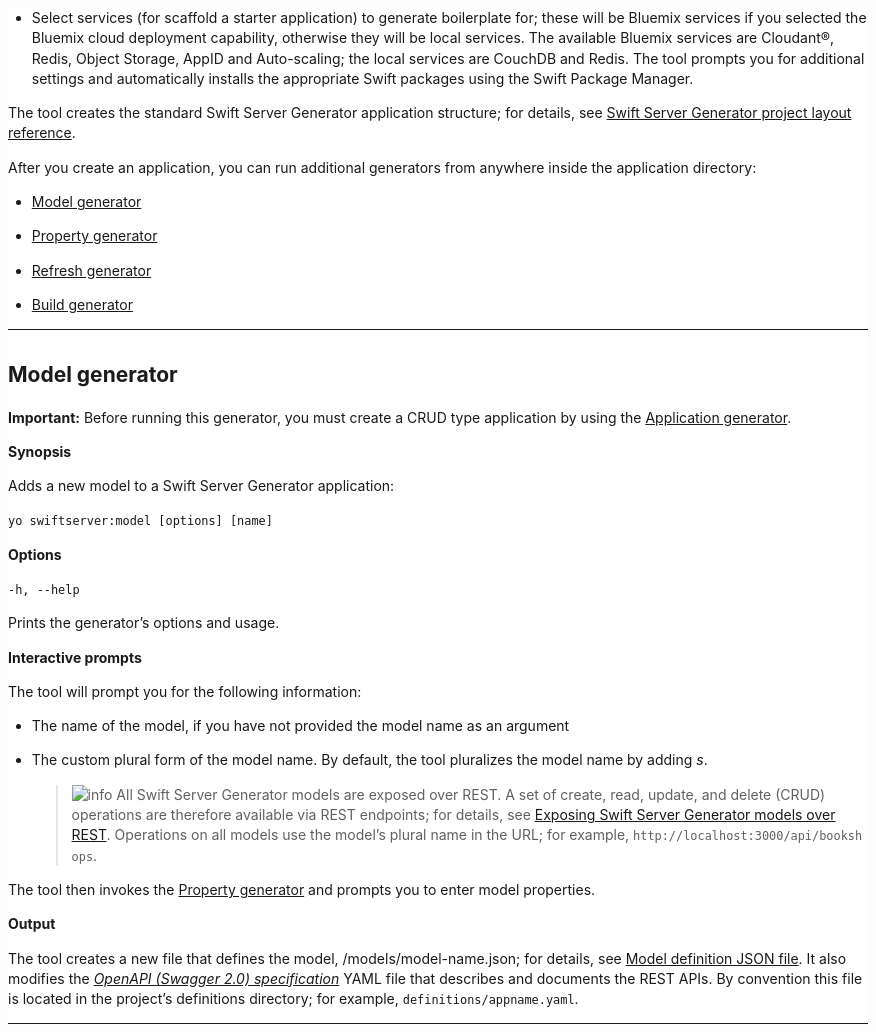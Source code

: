 -   Select services (for scaffold a starter application) to generate boilerplate for; these will be Bluemix services if you selected the Bluemix cloud deployment capability, otherwise they will be local services. The available Bluemix services are Cloudant®, Redis, Object Storage, AppID and Auto-scaling; the local services are CouchDB and Redis. The tool prompts you for additional settings and automatically installs the appropriate Swift packages using the Swift Package Manager.

The tool creates the standard Swift Server Generator application structure; for details, see [Swift Server Generator project layout reference](project_layout_reference.html).

After you create an application, you can run additional generators from anywhere inside the application directory:

-   [Model generator](#model-generator)

-   [Property generator](#property-generator)

-   [Refresh generator](#refresh-generator)

-   [Build generator](#build-generator)

---

## Model generator

**Important:** Before running this generator, you must create a CRUD type application by using the [Application generator](#application-generator).

**Synopsis**

Adds a new model to a Swift Server Generator application:

    yo swiftserver:model [options] [name]

**Options**

`-h, --help`

Prints the generator’s options and usage.

**Interactive prompts**

The tool will prompt you for the following information:

-   The name of the model, if you have not provided the model name as an argument

-   The custom plural form of the model name. By default, the tool pluralizes the model name by adding *s*.

    > ![info] All Swift Server Generator models are exposed over REST. A set of create, read, update, and delete (CRUD) operations are therefore available via REST endpoints; for details, see [Exposing Swift Server Generator models over REST](exposing_ssg_models_over_rest.html). Operations on all models use the model’s plural name in the URL; for example, `http://localhost:3000/api/bookshops`.

The tool then invokes the [Property generator](#property-generator) and prompts you to enter model properties.

**Output**

The tool creates a new file that defines the model, /models/model-name.json; for details, see [Model definition JSON file](model_definition_json_file.html). It also modifies the [*OpenAPI (Swagger 2.0) specification*](http://swagger.io/specification/) YAML file that describes and documents the REST APIs. By convention this file is located in the project’s definitions directory; for example, `definitions/appname.yaml`.

---

[info]: ../../../assets/info-blue.png
[tip]: ../../../assets/lightbulb-yellow.png
[warning]: ../../../assets/warning-red.png